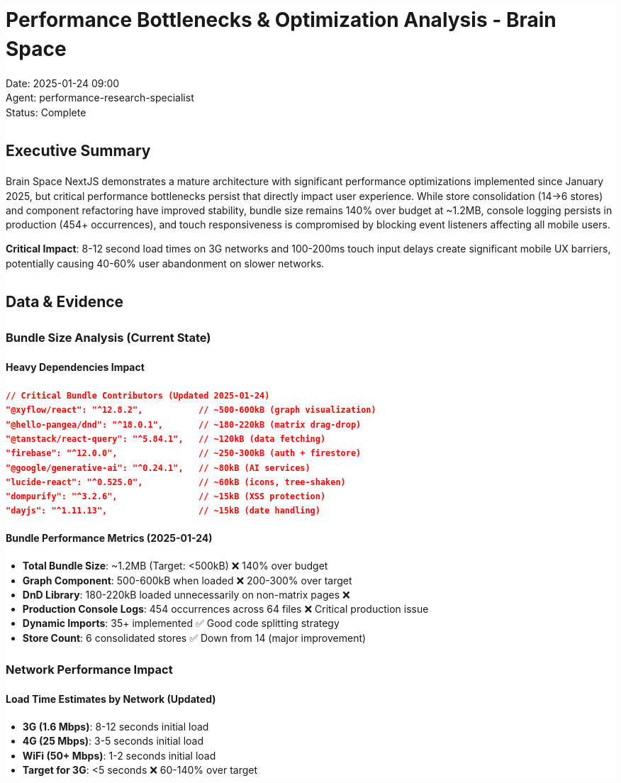 # Performance Bottlenecks & Optimization Analysis - Brain Space
Date: 2025-01-24 09:00  
Agent: performance-research-specialist  
Status: Complete

## Executive Summary

Brain Space NextJS demonstrates a mature architecture with significant performance optimizations implemented since January 2025, but critical performance bottlenecks persist that directly impact user experience. While store consolidation (14→6 stores) and component refactoring have improved stability, bundle size remains 140% over budget at ~1.2MB, console logging persists in production (454+ occurrences), and touch responsiveness is compromised by blocking event listeners affecting all mobile users.

**Critical Impact**: 8-12 second load times on 3G networks and 100-200ms touch input delays create significant mobile UX barriers, potentially causing 40-60% user abandonment on slower networks.

## Data & Evidence

### Bundle Size Analysis (Current State)

#### Heavy Dependencies Impact
```json
// Critical Bundle Contributors (Updated 2025-01-24)
"@xyflow/react": "^12.8.2",           // ~500-600kB (graph visualization)
"@hello-pangea/dnd": "^18.0.1",       // ~180-220kB (matrix drag-drop)
"@tanstack/react-query": "^5.84.1",   // ~120kB (data fetching)
"firebase": "^12.0.0",                // ~250-300kB (auth + firestore)
"@google/generative-ai": "^0.24.1",   // ~80kB (AI services)
"lucide-react": "^0.525.0",           // ~60kB (icons, tree-shaken)
"dompurify": "^3.2.6",                // ~15kB (XSS protection)
"dayjs": "^1.11.13",                  // ~15kB (date handling)
```

#### Bundle Performance Metrics (2025-01-24)
- **Total Bundle Size**: ~1.2MB (Target: <500kB) ❌ 140% over budget
- **Graph Component**: 500-600kB when loaded ❌ 200-300% over target  
- **DnD Library**: 180-220kB loaded unnecessarily on non-matrix pages ❌
- **Production Console Logs**: 454 occurrences across 64 files ❌ Critical production issue
- **Dynamic Imports**: 35+ implemented ✅ Good code splitting strategy
- **Store Count**: 6 consolidated stores ✅ Down from 14 (major improvement)

### Network Performance Impact

#### Load Time Estimates by Network (Updated)
- **3G (1.6 Mbps)**: 8-12 seconds initial load
- **4G (25 Mbps)**: 3-5 seconds initial load  
- **WiFi (50+ Mbps)**: 1-2 seconds initial load
- **Target for 3G**: <5 seconds ❌ 60-140% over target
